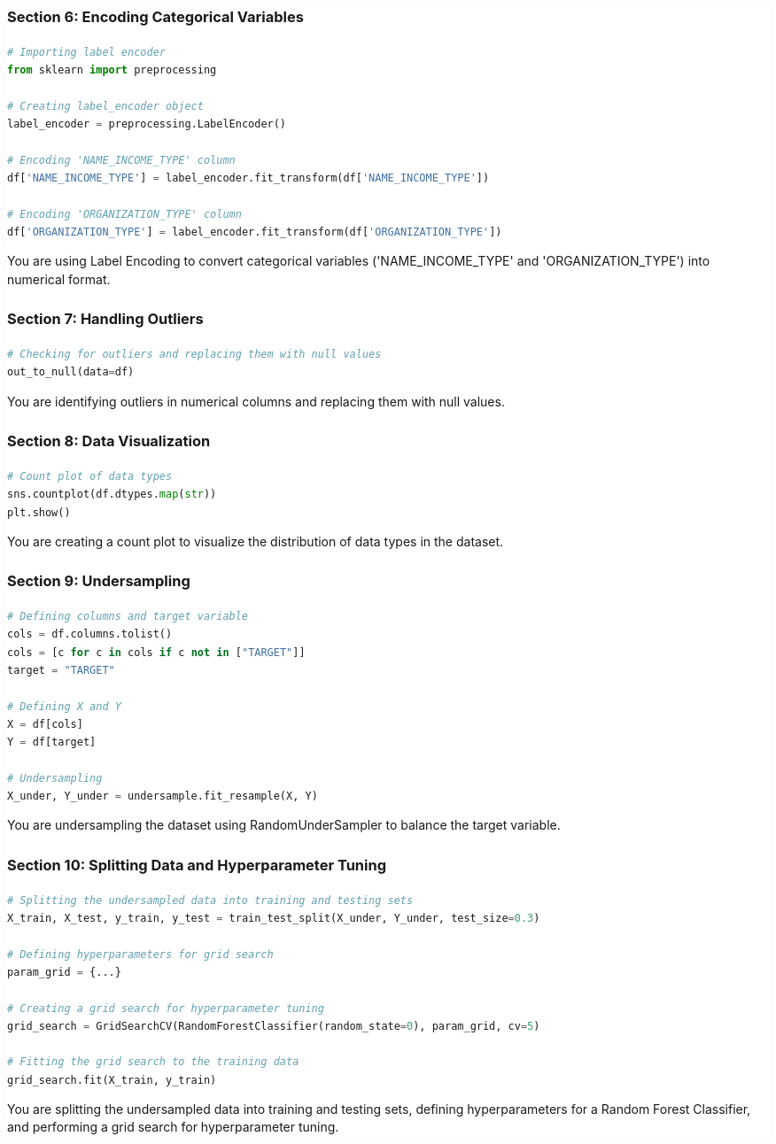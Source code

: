 ### Section 6: Encoding Categorical Variables
```python
# Importing label encoder
from sklearn import preprocessing

# Creating label_encoder object
label_encoder = preprocessing.LabelEncoder()

# Encoding 'NAME_INCOME_TYPE' column
df['NAME_INCOME_TYPE'] = label_encoder.fit_transform(df['NAME_INCOME_TYPE'])

# Encoding 'ORGANIZATION_TYPE' column
df['ORGANIZATION_TYPE'] = label_encoder.fit_transform(df['ORGANIZATION_TYPE'])
```
You are using Label Encoding to convert categorical variables ('NAME_INCOME_TYPE' and 'ORGANIZATION_TYPE') into numerical format.

### Section 7: Handling Outliers
```python
# Checking for outliers and replacing them with null values
out_to_null(data=df)
```
You are identifying outliers in numerical columns and replacing them with null values.

### Section 8: Data Visualization
```python
# Count plot of data types
sns.countplot(df.dtypes.map(str))
plt.show()
```
You are creating a count plot to visualize the distribution of data types in the dataset.

### Section 9: Undersampling
```python
# Defining columns and target variable
cols = df.columns.tolist()
cols = [c for c in cols if c not in ["TARGET"]]
target = "TARGET"

# Defining X and Y
X = df[cols]
Y = df[target]

# Undersampling
X_under, Y_under = undersample.fit_resample(X, Y)
```
You are undersampling the dataset using RandomUnderSampler to balance the target variable.

### Section 10: Splitting Data and Hyperparameter Tuning
```python
# Splitting the undersampled data into training and testing sets
X_train, X_test, y_train, y_test = train_test_split(X_under, Y_under, test_size=0.3)

# Defining hyperparameters for grid search
param_grid = {...}

# Creating a grid search for hyperparameter tuning
grid_search = GridSearchCV(RandomForestClassifier(random_state=0), param_grid, cv=5)

# Fitting the grid search to the training data
grid_search.fit(X_train, y_train)
```
You are splitting the undersampled data into training and testing sets, defining hyperparameters for a Random Forest Classifier, and performing a grid search for hyperparameter tuning.
